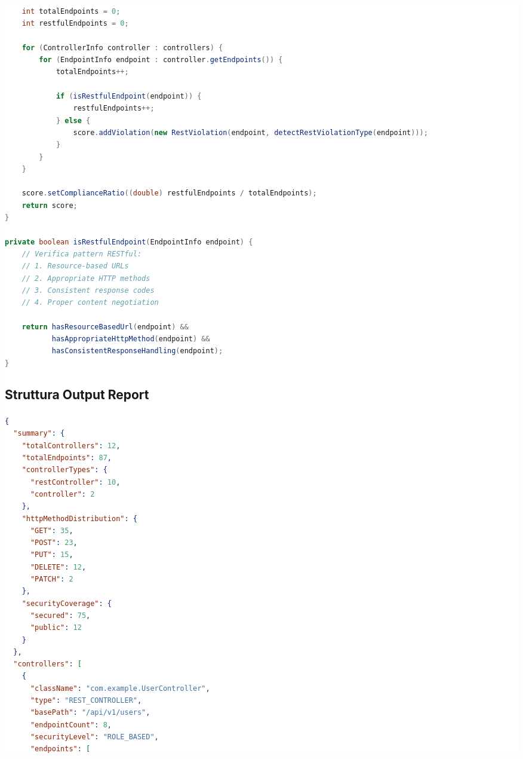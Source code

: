 ```java
    int totalEndpoints = 0;
    int restfulEndpoints = 0;
    
    for (ControllerInfo controller : controllers) {
        for (EndpointInfo endpoint : controller.getEndpoints()) {
            totalEndpoints++;
            
            if (isRestfulEndpoint(endpoint)) {
                restfulEndpoints++;
            } else {
                score.addViolation(new RestViolation(endpoint, detectRestViolationType(endpoint)));
            }
        }
    }
    
    score.setComplianceRatio((double) restfulEndpoints / totalEndpoints);
    return score;
}

private boolean isRestfulEndpoint(EndpointInfo endpoint) {
    // Verifica pattern RESTful:
    // 1. Resource-based URLs
    // 2. Appropriate HTTP methods
    // 3. Consistent response codes
    // 4. Proper content negotiation
    
    return hasResourceBasedUrl(endpoint) &&
           hasAppropriateHttpMethod(endpoint) &&
           hasConsistentResponseHandling(endpoint);
}
```

## Struttura Output Report

```json
{
  "summary": {
    "totalControllers": 12,
    "totalEndpoints": 87,
    "controllerTypes": {
      "restController": 10,
      "controller": 2
    },
    "httpMethodDistribution": {
      "GET": 35,
      "POST": 23,
      "PUT": 15,
      "DELETE": 12,
      "PATCH": 2
    },
    "securityCoverage": {
      "secured": 75,
      "public": 12
    }
  },
  "controllers": [
    {
      "className": "com.example.UserController",
      "type": "REST_CONTROLLER",
      "basePath": "/api/v1/users",
      "endpointCount": 8,
      "securityLevel": "ROLE_BASED",
      "endpoints": [
```